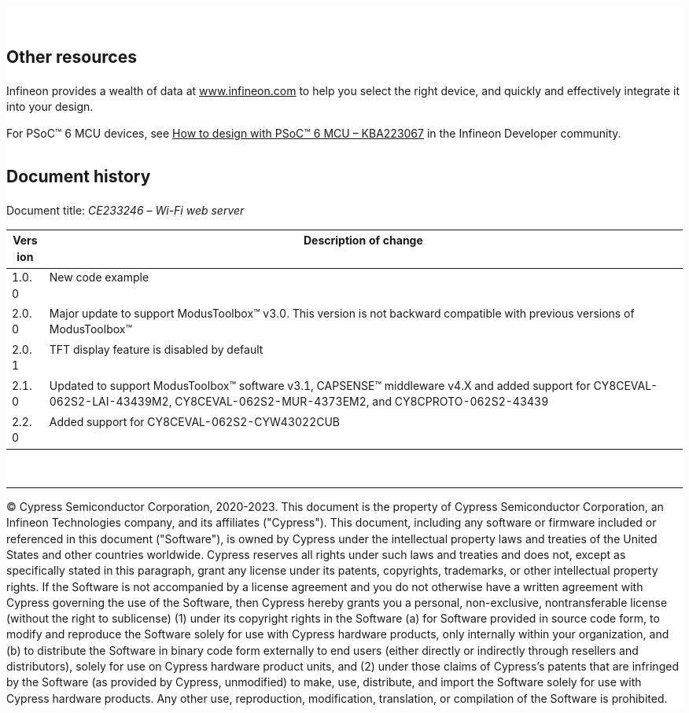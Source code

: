 <br>

## Other resources

Infineon provides a wealth of data at www.infineon.com to help you select the right device, and quickly and effectively integrate it into your design.

For PSoC&trade; 6 MCU devices, see [How to design with PSoC&trade; 6 MCU – KBA223067](https://community.infineon.com/docs/DOC-14644) in the Infineon Developer community.


## Document history

Document title: *CE233246* – *Wi-Fi web server*

| Version | Description of change |
| ------- | --------------------- |
| 1.0.0   | New code example      |
| 2.0.0   | Major update to support ModusToolbox&trade; v3.0. This version is not backward compatible with previous versions of ModusToolbox&trade; |
| 2.0.1   | TFT display feature is disabled by default |
| 2.1.0   | Updated to support ModusToolbox&trade; software v3.1, CAPSENSE&trade; middleware v4.X and added support for CY8CEVAL-062S2-LAI-43439M2, CY8CEVAL-062S2-MUR-4373EM2, and CY8CPROTO-062S2-43439  |
| 2.2.0   | Added support for CY8CEVAL-062S2-CYW43022CUB |
<br>

---------------------------------------------------------

© Cypress Semiconductor Corporation, 2020-2023. This document is the property of Cypress Semiconductor Corporation, an Infineon Technologies company, and its affiliates ("Cypress").  This document, including any software or firmware included or referenced in this document ("Software"), is owned by Cypress under the intellectual property laws and treaties of the United States and other countries worldwide.  Cypress reserves all rights under such laws and treaties and does not, except as specifically stated in this paragraph, grant any license under its patents, copyrights, trademarks, or other intellectual property rights.  If the Software is not accompanied by a license agreement and you do not otherwise have a written agreement with Cypress governing the use of the Software, then Cypress hereby grants you a personal, non-exclusive, nontransferable license (without the right to sublicense) (1) under its copyright rights in the Software (a) for Software provided in source code form, to modify and reproduce the Software solely for use with Cypress hardware products, only internally within your organization, and (b) to distribute the Software in binary code form externally to end users (either directly or indirectly through resellers and distributors), solely for use on Cypress hardware product units, and (2) under those claims of Cypress’s patents that are infringed by the Software (as provided by Cypress, unmodified) to make, use, distribute, and import the Software solely for use with Cypress hardware products.  Any other use, reproduction, modification, translation, or compilation of the Software is prohibited.
<br />